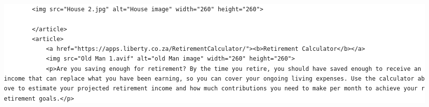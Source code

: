             <img src="House 2.jpg" alt="House image" width="260" height="260">

            </article>
            <article>
                <a href="https://apps.liberty.co.za/RetirementCalculator/"><b>Retirement Calculator</b></a>
                <img src="Old Man 1.avif" alt="old Man image" width="260" height="260">
                <p>Are you saving enough for retirement? By the time you retire, you should have saved enough to receive an income that can replace what you have been earning, so you can cover your ongoing living expenses. Use the calculator above to estimate your projected retirement income and how much contributions you need to make per month to achieve your retirement goals.</p>